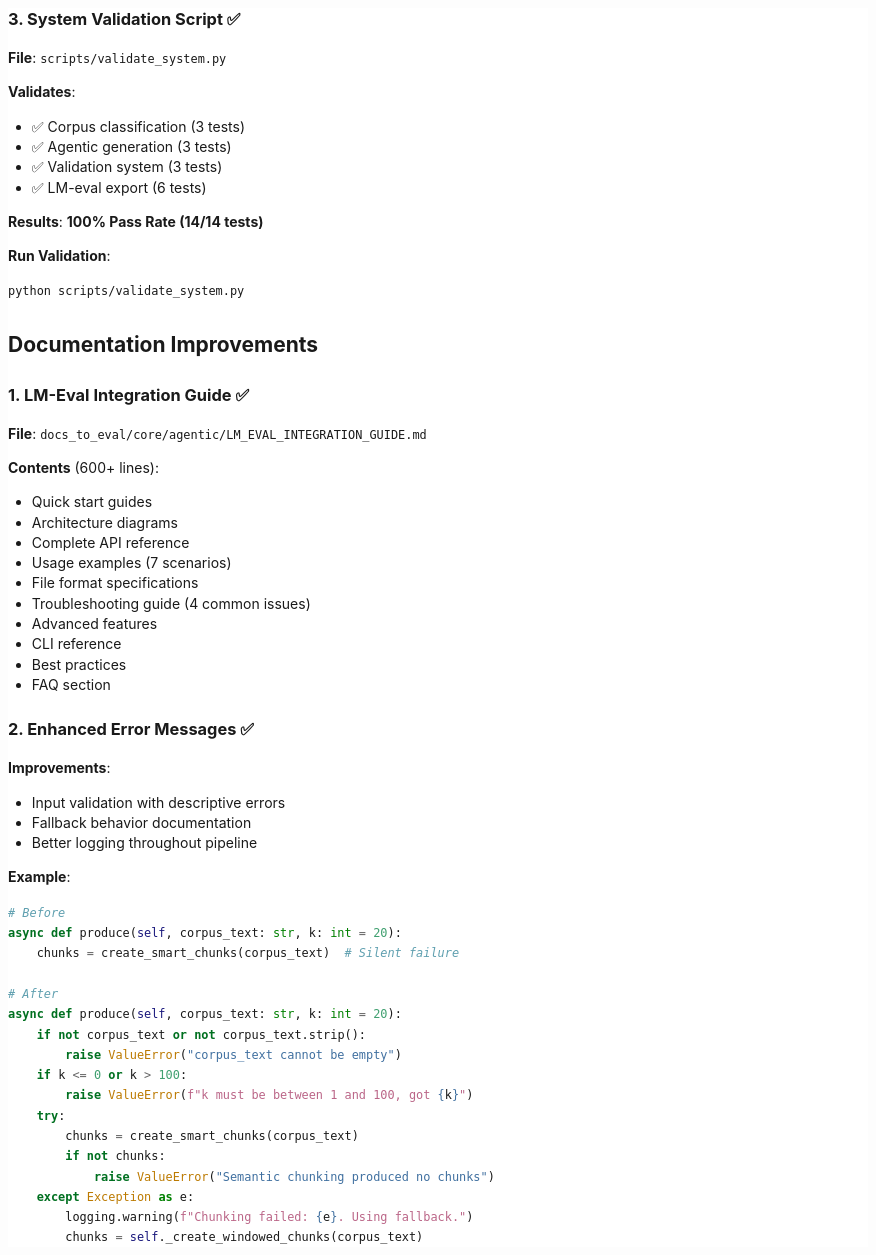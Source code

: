 ### 3. System Validation Script ✅

**File**: `scripts/validate_system.py`

**Validates**:
- ✅ Corpus classification (3 tests)
- ✅ Agentic generation (3 tests)
- ✅ Validation system (3 tests)
- ✅ LM-eval export (6 tests)

**Results**: **100% Pass Rate (14/14 tests)**

**Run Validation**:
```bash
python scripts/validate_system.py
```

## Documentation Improvements

### 1. LM-Eval Integration Guide ✅

**File**: `docs_to_eval/core/agentic/LM_EVAL_INTEGRATION_GUIDE.md`

**Contents** (600+ lines):
- Quick start guides
- Architecture diagrams
- Complete API reference
- Usage examples (7 scenarios)
- File format specifications
- Troubleshooting guide (4 common issues)
- Advanced features
- CLI reference
- Best practices
- FAQ section

### 2. Enhanced Error Messages ✅

**Improvements**:
- Input validation with descriptive errors
- Fallback behavior documentation
- Better logging throughout pipeline

**Example**:
```python
# Before
async def produce(self, corpus_text: str, k: int = 20):
    chunks = create_smart_chunks(corpus_text)  # Silent failure

# After
async def produce(self, corpus_text: str, k: int = 20):
    if not corpus_text or not corpus_text.strip():
        raise ValueError("corpus_text cannot be empty")
    if k <= 0 or k > 100:
        raise ValueError(f"k must be between 1 and 100, got {k}")
    try:
        chunks = create_smart_chunks(corpus_text)
        if not chunks:
            raise ValueError("Semantic chunking produced no chunks")
    except Exception as e:
        logging.warning(f"Chunking failed: {e}. Using fallback.")
        chunks = self._create_windowed_chunks(corpus_text)
```

